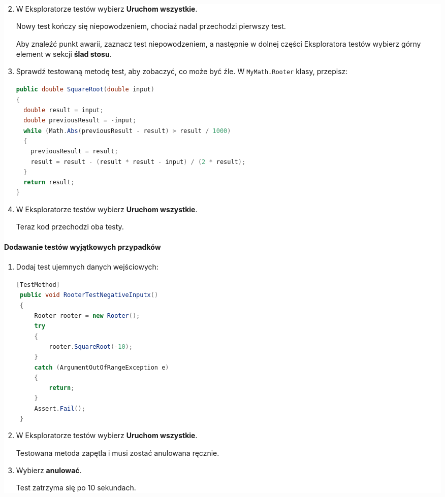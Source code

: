 2.  W Eksploratorze testów wybierz **Uruchom wszystkie**.

     Nowy test kończy się niepowodzeniem, chociaż nadal przechodzi pierwszy test.

     Aby znaleźć punkt awarii, zaznacz test niepowodzeniem, a następnie w dolnej części Eksploratora testów wybierz górny element w sekcji **ślad stosu**.

3.  Sprawdź testowaną metodę test, aby zobaczyć, co może być źle. W `MyMath.Rooter` klasy, przepisz:

    ```csharp
    public double SquareRoot(double input)
    {
      double result = input;
      double previousResult = -input;
      while (Math.Abs(previousResult - result) > result / 1000)
      {
        previousResult = result;
        result = result - (result * result - input) / (2 * result);
      }
      return result;
    }
    ```

4.  W Eksploratorze testów wybierz **Uruchom wszystkie**.

     Teraz kod przechodzi oba testy.

#### <a name="add-tests-for-exceptional-cases"></a>Dodawanie testów wyjątkowych przypadków

1.  Dodaj test ujemnych danych wejściowych:

    ```csharp
    [TestMethod]
     public void RooterTestNegativeInputx()
     {
         Rooter rooter = new Rooter();
         try
         {
             rooter.SquareRoot(-10);
         }
         catch (ArgumentOutOfRangeException e)
         {
             return;
         }
         Assert.Fail();
     }
    ```

2.  W Eksploratorze testów wybierz **Uruchom wszystkie**.

     Testowana metoda zapętla i musi zostać anulowana ręcznie.

3.  Wybierz **anulować**.

     Test zatrzyma się po 10 sekundach.
